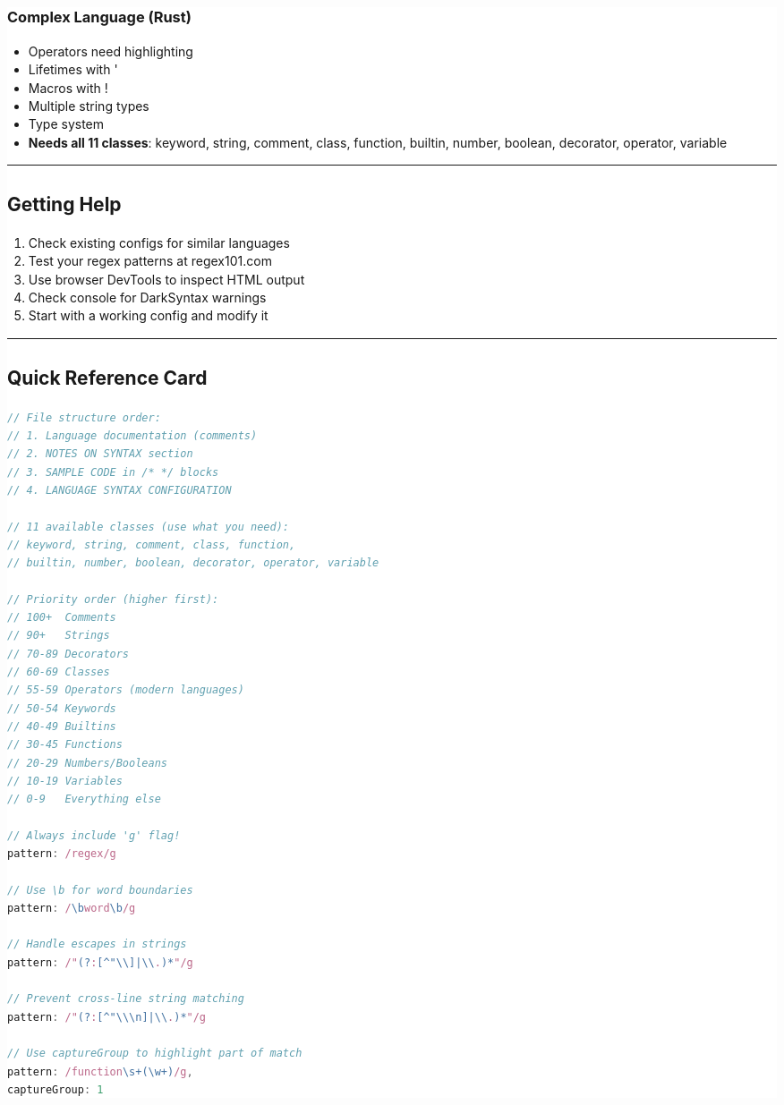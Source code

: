 ### Complex Language (Rust)
- Operators need highlighting
- Lifetimes with '
- Macros with !
- Multiple string types
- Type system
- **Needs all 11 classes**: keyword, string, comment, class, function, builtin, number, boolean, decorator, operator, variable

---

## Getting Help

1. Check existing configs for similar languages
2. Test your regex patterns at regex101.com
3. Use browser DevTools to inspect HTML output
4. Check console for DarkSyntax warnings
5. Start with a working config and modify it

---

## Quick Reference Card

```javascript
// File structure order:
// 1. Language documentation (comments)
// 2. NOTES ON SYNTAX section
// 3. SAMPLE CODE in /* */ blocks
// 4. LANGUAGE SYNTAX CONFIGURATION

// 11 available classes (use what you need):
// keyword, string, comment, class, function,
// builtin, number, boolean, decorator, operator, variable

// Priority order (higher first):
// 100+  Comments
// 90+   Strings
// 70-89 Decorators
// 60-69 Classes
// 55-59 Operators (modern languages)
// 50-54 Keywords
// 40-49 Builtins
// 30-45 Functions
// 20-29 Numbers/Booleans
// 10-19 Variables
// 0-9   Everything else

// Always include 'g' flag!
pattern: /regex/g

// Use \b for word boundaries
pattern: /\bword\b/g

// Handle escapes in strings
pattern: /"(?:[^"\\]|\\.)*"/g

// Prevent cross-line string matching
pattern: /"(?:[^"\\\n]|\\.)*"/g

// Use captureGroup to highlight part of match
pattern: /function\s+(\w+)/g,
captureGroup: 1

```